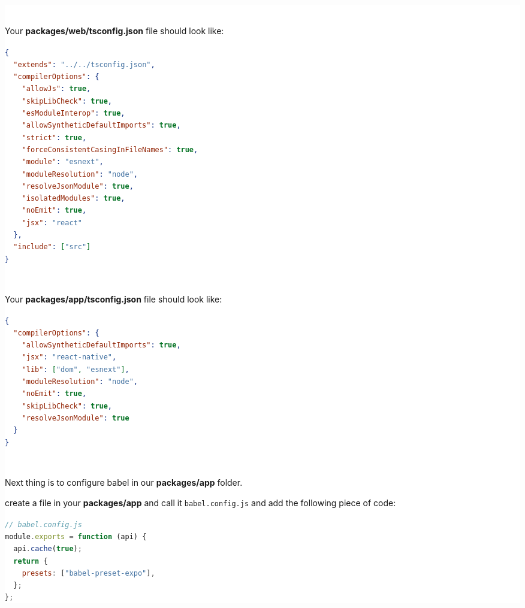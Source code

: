 <br/>

Your **packages/web/tsconfig.json** file should look like:

```json
{
  "extends": "../../tsconfig.json",
  "compilerOptions": {
    "allowJs": true,
    "skipLibCheck": true,
    "esModuleInterop": true,
    "allowSyntheticDefaultImports": true,
    "strict": true,
    "forceConsistentCasingInFileNames": true,
    "module": "esnext",
    "moduleResolution": "node",
    "resolveJsonModule": true,
    "isolatedModules": true,
    "noEmit": true,
    "jsx": "react"
  },
  "include": ["src"]
}
```

<br/>

Your **packages/app/tsconfig.json** file should look like:

```json
{
  "compilerOptions": {
    "allowSyntheticDefaultImports": true,
    "jsx": "react-native",
    "lib": ["dom", "esnext"],
    "moduleResolution": "node",
    "noEmit": true,
    "skipLibCheck": true,
    "resolveJsonModule": true
  }
}
```

<br/>

Next thing is to configure babel in our **packages/app** folder.

create a file in your **packages/app** and call it `babel.config.js` and add the following piece of code:

```js
// babel.config.js
module.exports = function (api) {
  api.cache(true);
  return {
    presets: ["babel-preset-expo"],
  };
};
```
